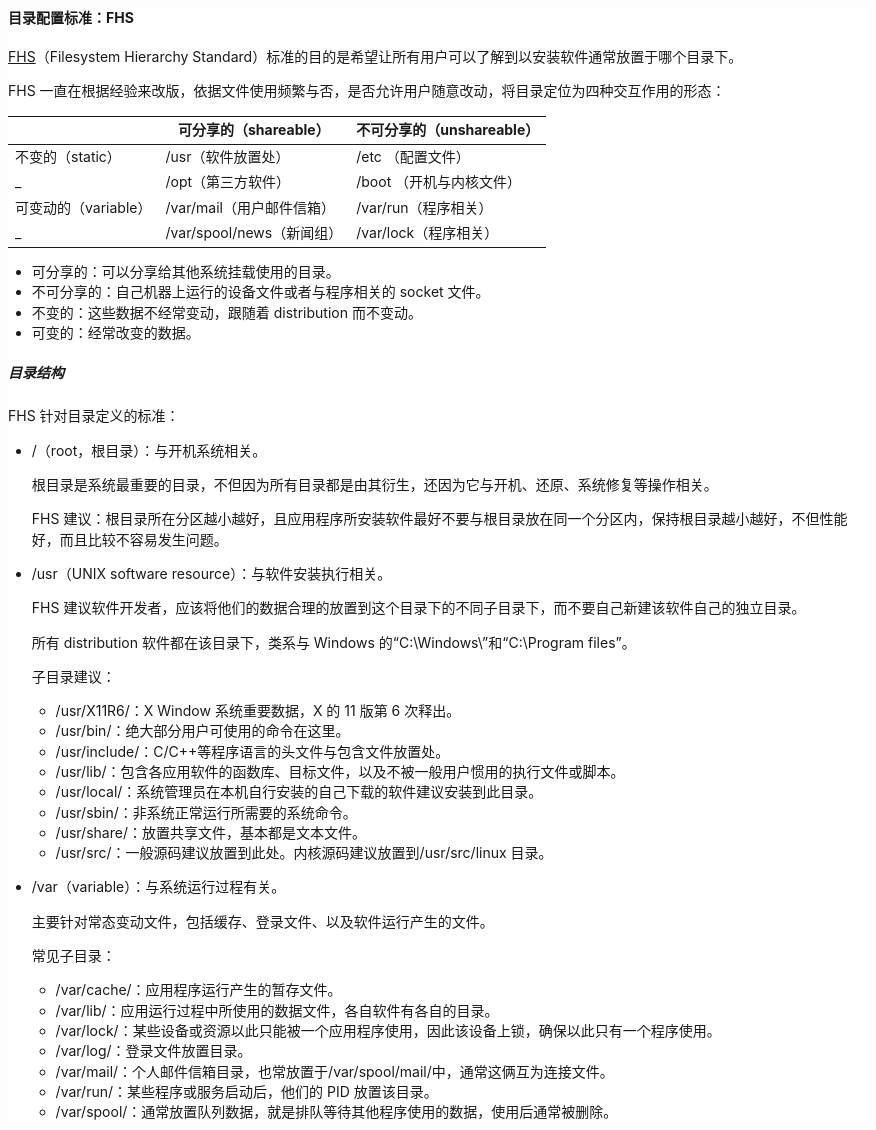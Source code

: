 #### 目录配置标准：FHS

[FHS][fhs_url]（Filesystem Hierarchy Standard）标准的目的是希望让所有用户可以了解到以安装软件通常放置于哪个目录下。

FHS 一直在根据经验来改版，依据文件使用频繁与否，是否允许用户随意改动，将目录定位为四种交互作用的形态：

|                      | 可分享的（shareable）     | 不可分享的（unshareable） |
| -------------------- | ------------------------- | ------------------------- |
| 不变的（static）     | /usr（软件放置处）        | /etc （配置文件）         |
| \_                   | /opt（第三方软件）        | /boot （开机与内核文件）  |
| 可变动的（variable） | /var/mail（用户邮件信箱） | /var/run（程序相关）      |
| \_                   | /var/spool/news（新闻组） | /var/lock（程序相关）     |

- 可分享的：可以分享给其他系统挂载使用的目录。
- 不可分享的：自己机器上运行的设备文件或者与程序相关的 socket 文件。
- 不变的：这些数据不经常变动，跟随着 distribution 而不变动。
- 可变的：经常改变的数据。

##### 目录结构

FHS 针对目录定义的标准：

- /（root，根目录）：与开机系统相关。

  根目录是系统最重要的目录，不但因为所有目录都是由其衍生，还因为它与开机、还原、系统修复等操作相关。

  FHS 建议：根目录所在分区越小越好，且应用程序所安装软件最好不要与根目录放在同一个分区内，保持根目录越小越好，不但性能好，而且比较不容易发生问题。

- /usr（UNIX software resource）：与软件安装执行相关。

  FHS 建议软件开发者，应该将他们的数据合理的放置到这个目录下的不同子目录下，而不要自己新建该软件自己的独立目录。

  所有 distribution 软件都在该目录下，类系与 Windows 的“C:\Windows\”和“C:\Program files”。

  子目录建议：

  - /usr/X11R6/：X Window 系统重要数据，X 的 11 版第 6 次释出。
  - /usr/bin/：绝大部分用户可使用的命令在这里。
  - /usr/include/：C/C++等程序语言的头文件与包含文件放置处。
  - /usr/lib/：包含各应用软件的函数库、目标文件，以及不被一般用户惯用的执行文件或脚本。
  - /usr/local/：系统管理员在本机自行安装的自己下载的软件建议安装到此目录。
  - /usr/sbin/：非系统正常运行所需要的系统命令。
  - /usr/share/：放置共享文件，基本都是文本文件。
  - /usr/src/：一般源码建议放置到此处。内核源码建议放置到/usr/src/linux 目录。

- /var（variable）：与系统运行过程有关。

  主要针对常态变动文件，包括缓存、登录文件、以及软件运行产生的文件。

  常见子目录：

  - /var/cache/：应用程序运行产生的暂存文件。
  - /var/lib/：应用运行过程中所使用的数据文件，各自软件有各自的目录。
  - /var/lock/：某些设备或资源以此只能被一个应用程序使用，因此该设备上锁，确保以此只有一个程序使用。
  - /var/log/：登录文件放置目录。
  - /var/mail/：个人邮件信箱目录，也常放置于/var/spool/mail/中，通常这俩互为连接文件。
  - /var/run/：某些程序或服务启动后，他们的 PID 放置该目录。
  - /var/spool/：通常放置队列数据，就是排队等待其他程序使用的数据，使用后通常被删除。


[fhs_url]: http://www.pathname.com/fhs/
